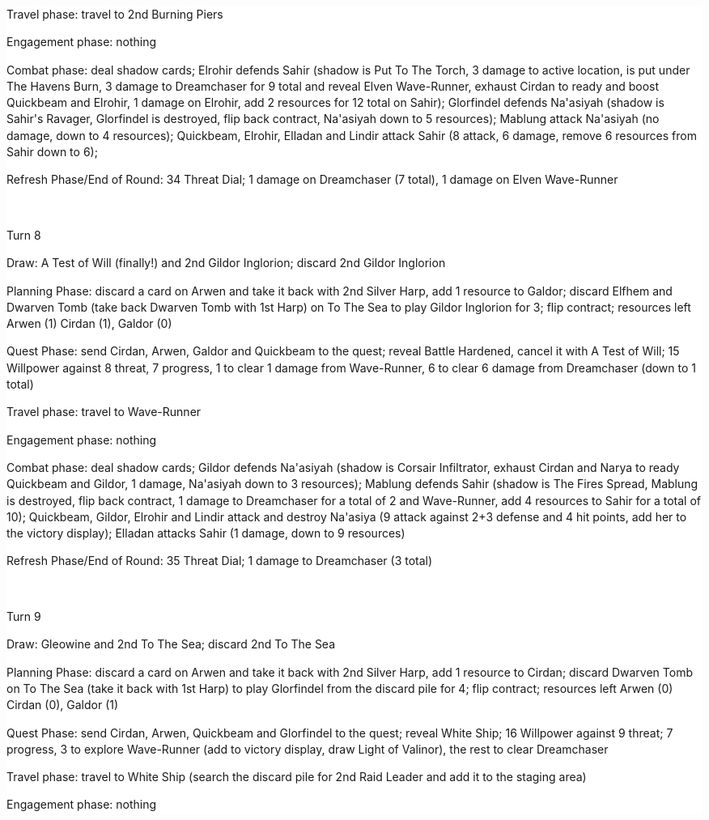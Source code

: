 Travel phase: travel to 2nd Burning Piers

Engagement phase: nothing

Combat phase: deal shadow cards; Elrohir defends Sahir (shadow is Put To The Torch, 3 damage to active location, is put under The Havens Burn, 3 damage to Dreamchaser for 9 total and reveal Elven Wave-Runner, exhaust Cirdan to ready and boost Quickbeam and Elrohir, 1 damage on Elrohir, add 2 resources for 12 total on Sahir); Glorfindel defends Na'asiyah (shadow is Sahir's Ravager, Glorfindel is destroyed, flip back contract, Na'asiyah down to 5 resources); Mablung attack Na'asiyah (no damage, down to 4 resources); Quickbeam, Elrohir, Elladan and Lindir attack Sahir (8 attack, 6 damage, remove 6 resources from Sahir down to 6);

Refresh Phase/End of Round: 34 Threat Dial; 1 damage on Dreamchaser (7 total), 1 damage on Elven Wave-Runner

 

Turn 8

Draw: A Test of Will (finally!) and 2nd Gildor Inglorion; discard 2nd Gildor Inglorion

Planning Phase: discard a card on Arwen and take it back with 2nd Silver Harp, add 1 resource to Galdor; discard Elfhem and Dwarven Tomb (take back Dwarven Tomb with 1st Harp) on To The Sea to play Gildor Inglorion for 3; flip contract; resources left Arwen (1) Cirdan (1), Galdor (0)

Quest Phase: send Cirdan, Arwen, Galdor and Quickbeam to the quest; reveal Battle Hardened, cancel it with A Test of Will; 15 Willpower against 8 threat, 7 progress, 1 to clear 1 damage from Wave-Runner, 6 to clear 6 damage from Dreamchaser (down to 1 total)

Travel phase: travel to Wave-Runner

Engagement phase: nothing

Combat phase: deal shadow cards; Gildor defends Na'asiyah (shadow is Corsair Infiltrator, exhaust Cirdan and Narya to ready Quickbeam and Gildor, 1 damage, Na'asiyah down to 3 resources); Mablung defends Sahir (shadow is The Fires Spread, Mablung is destroyed, flip back contract, 1 damage to Dreamchaser for a total of 2 and Wave-Runner, add 4 resources to Sahir for a total of 10); Quickbeam, Gildor, Elrohir and Lindir attack and destroy Na'asiya (9 attack against 2+3 defense and 4 hit points, add her to the victory display); Elladan attacks Sahir (1 damage, down to 9 resources)

Refresh Phase/End of Round: 35 Threat Dial; 1 damage to Dreamchaser (3 total)

 

Turn 9

Draw: Gleowine and 2nd To The Sea; discard 2nd To The Sea

Planning Phase: discard a card on Arwen and take it back with 2nd Silver Harp, add 1 resource to Cirdan; discard Dwarven Tomb on To The Sea (take it back with 1st Harp) to play Glorfindel from the discard pile for 4; flip contract; resources left Arwen (0) Cirdan (0), Galdor (1)

Quest Phase: send Cirdan, Arwen, Quickbeam and Glorfindel to the quest; reveal White Ship; 16 Willpower against 9 threat; 7 progress, 3 to explore Wave-Runner (add to victory display, draw Light of Valinor), the rest to clear Dreamchaser

Travel phase: travel to White Ship (search the discard pile for 2nd Raid Leader and add it to the staging area)

Engagement phase: nothing

